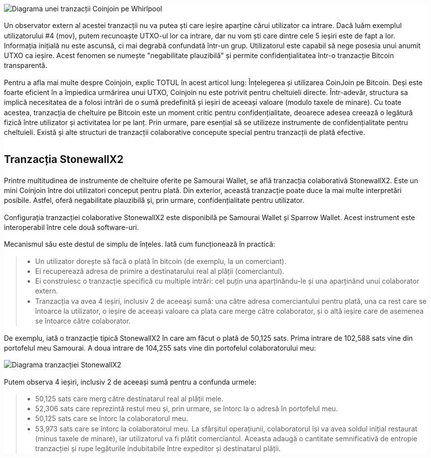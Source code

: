 ![Diagrama unei tranzacții Coinjoin pe Whirlpool](assets/1.webp)

Un observator extern al acestei tranzacții nu va putea ști care ieșire aparține cărui utilizator ca intrare. Dacă luăm exemplul utilizatorului #4 (mov), putem recunoaște UTXO-ul lor ca intrare, dar nu vom ști care dintre cele 5 ieșiri este de fapt a lor. Informația inițială nu este ascunsă, ci mai degrabă confundată într-un grup.
Utilizatorul este capabil să nege posesia unui anumit UTXO ca ieșire. Acest fenomen se numește "negabilitate plauzibilă" și permite confidențialitatea într-o tranzacție Bitcoin transparentă.

Pentru a afla mai multe despre Coinjoin, explic TOTUL în acest articol lung: Înțelegerea și utilizarea CoinJoin pe Bitcoin.
Deși este foarte eficient în a împiedica urmărirea unui UTXO, Coinjoin nu este potrivit pentru cheltuieli directe. Într-adevăr, structura sa implică necesitatea de a folosi intrări de o sumă predefinită și ieșiri de aceeași valoare (modulo taxele de minare). Cu toate acestea, tranzacția de cheltuire pe Bitcoin este un moment critic pentru confidențialitate, deoarece adesea creează o legătură fizică între utilizator și activitatea lor pe lanț. Prin urmare, pare esențial să se utilizeze instrumente de confidențialitate pentru cheltuieli. Există și alte structuri de tranzacții colaborative concepute special pentru tranzacții de plată efective.
## Tranzacția StonewallX2

Printre multitudinea de instrumente de cheltuire oferite pe Samourai Wallet, se află tranzacția colaborativă StonewallX2. Este un mini Coinjoin între doi utilizatori conceput pentru plată. Din exterior, această tranzacție poate duce la mai multe interpretări posibile. Astfel, oferă negabilitate plauzibilă și, prin urmare, confidențialitate pentru utilizator.

Configurația tranzacției colaborative StonewallX2 este disponibilă pe Samourai Wallet și Sparrow Wallet. Acest instrument este interoperabil între cele două software-uri.

Mecanismul său este destul de simplu de înțeles. Iată cum funcționează în practică:

> - Un utilizator dorește să facă o plată în bitcoin (de exemplu, la un comerciant).
> - Ei recuperează adresa de primire a destinatarului real al plății (comerciantul).
> - Ei construiesc o tranzacție specifică cu multiple intrări: cel puțin una aparținându-le și una aparținând unui colaborator extern.
> - Tranzacția va avea 4 ieșiri, inclusiv 2 de aceeași sumă: una către adresa comerciantului pentru plată, una ca rest care se întoarce la utilizator, o ieșire de aceeași valoare ca plata care merge către colaborator, și o altă ieșire care de asemenea se întoarce către colaborator.

De exemplu, iată o tranzacție tipică StonewallX2 în care am făcut o plată de 50,125 sats. Prima intrare de 102,588 sats vine din portofelul meu Samourai. A doua intrare de 104,255 sats vine din portofelul colaboratorului meu:

![Diagrama tranzacției StonewallX2](assets/2.webp)

Putem observa 4 ieșiri, inclusiv 2 de aceeași sumă pentru a confunda urmele:

> - 50,125 sats care merg către destinatarul real al plății mele.
> - 52,306 sats care reprezintă restul meu și, prin urmare, se întorc la o adresă în portofelul meu.
> - 50,125 sats care se întorc la colaboratorul meu.
> - 53,973 sats care se întorc la colaboratorul meu.
>   La sfârșitul operațiunii, colaboratorul își va avea soldul inițial restaurat (minus taxele de minare), iar utilizatorul va fi plătit comerciantul. Aceasta adaugă o cantitate semnificativă de entropie tranzacției și rupe legăturile indubitabile între expeditor și destinatarul plății.
